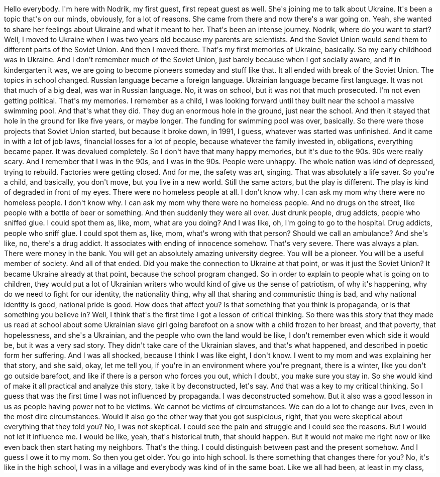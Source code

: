  Hello everybody. I'm here with Nodrik, my first guest, first repeat guest as well. She's joining me to talk about Ukraine. It's been a topic that's on our minds, obviously, for a lot of reasons. She came from there and now there's a war going on. Yeah, she wanted to share her feelings about Ukraine and what it meant to her. That's been an intense journey. Nodrik, where do you want to start? Well, I moved to Ukraine when I was two years old because my parents are scientists. And the Soviet Union would send them to different parts of the Soviet Union. And then I moved there. That's my first memories of Ukraine, basically. So my early childhood was in Ukraine. And I don't remember much of the Soviet Union, just barely because when I got socially aware, and if in kindergarten it was, we are going to become pioneers someday and stuff like that. It all ended with break of the Soviet Union. The topics in school changed. Russian language became a foreign language. Ukrainian language became first language. It was not that much of a big deal, was war in Russian language. No, it was on school, but it was not that much prosecuted. I'm not even getting political. That's my memories. I remember as a child, I was looking forward until they built near the school a massive swimming pool. And that's what they did. They dug an enormous hole in the ground, just near the school. And then it stayed that hole in the ground for like five years, or maybe longer. The funding for swimming pool was over, basically. So there were those projects that Soviet Union started, but because it broke down, in 1991, I guess, whatever was started was unfinished. And it came in with a lot of job laws, financial losses for a lot of people, because whatever the family invested in, obligations, everything became paper. It was devalued completely. So I don't have that many happy memories, but it's due to the 90s. 90s were really scary. And I remember that I was in the 90s, and I was in the 90s. People were unhappy. The whole nation was kind of depressed, trying to rebuild. Factories were getting closed. And for me, the safety was art, singing. That was absolutely a life saver. So you're a child, and basically, you don't move, but you live in a new world. Still the same actors, but the play is different. The play is kind of degraded in front of my eyes. There were no homeless people at all. I don't know why. I can ask my mom why there were no homeless people. I don't know why. I can ask my mom why there were no homeless people. And no drugs on the street, like people with a bottle of beer or something. And then suddenly they were all over. Just drunk people, drug addicts, people who sniffed glue. I could spot them as, like, mom, what are you doing? And I was like, oh, I'm going to go to the hospital. Drug addicts, people who sniff glue. I could spot them as, like, mom, what's wrong with that person? Should we call an ambulance? And she's like, no, there's a drug addict. It associates with ending of innocence somehow. That's very severe. There was always a plan. There were money in the bank. You will get an absolutely amazing university degree. You will be a pioneer. You will be a useful member of society. And all of that ended. Did you make the connection to Ukraine at that point, or was it just the Soviet Union? It became Ukraine already at that point, because the school program changed. So in order to explain to people what is going on to children, they would put a lot of Ukrainian writers who would kind of give us the sense of patriotism, of why it's happening, why do we need to fight for our identity, the nationality thing, why all that sharing and communistic thing is bad, and why national identity is good, national pride is good. How does that affect you? Is that something that you think is propaganda, or is that something you believe in? Well, I think that's the first time I got a lesson of critical thinking. So there was this story that they made us read at school about some Ukrainian slave girl going barefoot on a snow with a child frozen to her breast, and that poverty, that hopelessness, and she's a Ukrainian, and the people who own the land would be like, I don't remember even which side it would be, but it was a very sad story. They didn't take care of the Ukrainian slaves, and that's what happened, and described in poetic form her suffering. And I was all shocked, because I think I was like eight, I don't know. I went to my mom and was explaining her that story, and she said, okay, let me tell you, if you're in an environment where you're pregnant, there is a winter, like you don't go outside barefoot, and like if there is a person who forces you out, which I doubt, you make sure you stay in. So she would kind of make it all practical and analyze this story, take it by deconstructed, let's say. And that was a key to my critical thinking. So I guess that was the first time I was not influenced by propaganda. I was deconstructed somehow. But it also was a good lesson in us as people having power not to be victims. We cannot be victims of circumstances. We can do a lot to change our lives, even in the most dire circumstances. Would it also go the other way that you got suspicious, right, that you were skeptical about everything that they told you? No, I was not skeptical. I could see the pain and struggle and I could see the reasons. But I would not let it influence me. I would be like, yeah, that's historical truth, that should happen. But it would not make me right now or like even back then start hating my neighbors. That's the thing. I could distinguish between past and the present somehow. And I guess I owe it to my mom. So then you get older. You go into high school. Is there something that changes there for you? No, it's like in the high school, I was in a village and everybody was kind of in the same boat. Like we all had been, at least in my class,